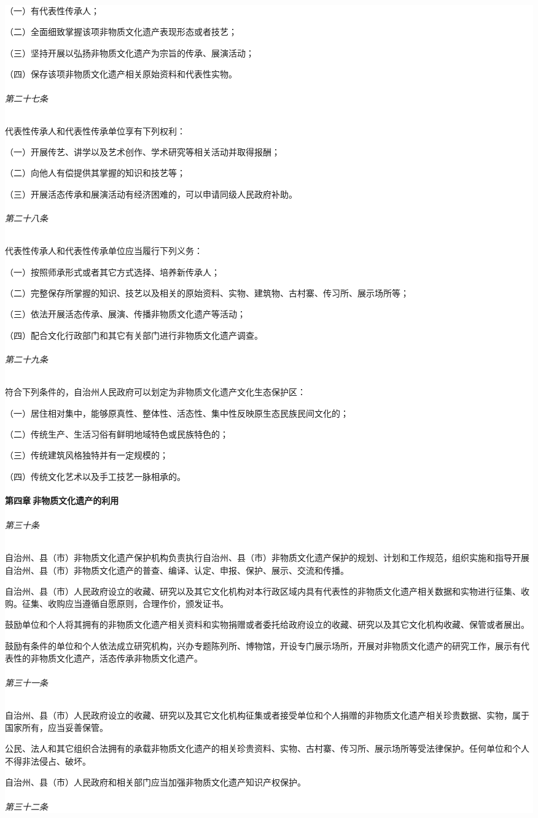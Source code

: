 （一）有代表性传承人；

（二）全面细致掌握该项非物质文化遗产表现形态或者技艺；

（三）坚持开展以弘扬非物质文化遗产为宗旨的传承、展演活动；

（四）保存该项非物质文化遗产相关原始资料和代表性实物。

###### 第二十七条

代表性传承人和代表性传承单位享有下列权利：

（一）开展传艺、讲学以及艺术创作、学术研究等相关活动并取得报酬；

（二）向他人有偿提供其掌握的知识和技艺等；

（三）开展活态传承和展演活动有经济困难的，可以申请同级人民政府补助。

###### 第二十八条

代表性传承人和代表性传承单位应当履行下列义务：

（一）按照师承形式或者其它方式选择、培养新传承人；

（二）完整保存所掌握的知识、技艺以及相关的原始资料、实物、建筑物、古村寨、传习所、展示场所等；

（三）依法开展活态传承、展演、传播非物质文化遗产等活动；

（四）配合文化行政部门和其它有关部门进行非物质文化遗产调查。

###### 第二十九条

符合下列条件的，自治州人民政府可以划定为非物质文化遗产文化生态保护区：

（一）居住相对集中，能够原真性、整体性、活态性、集中性反映原生态民族民间文化的；

（二）传统生产、生活习俗有鲜明地域特色或民族特色的；

（三）传统建筑风格独特并有一定规模的；

（四）传统文化艺术以及手工技艺一脉相承的。

#### 第四章 非物质文化遗产的利用

###### 第三十条

自治州、县（市）非物质文化遗产保护机构负责执行自治州、县（市）非物质文化遗产保护的规划、计划和工作规范，组织实施和指导开展自治州、县（市）非物质文化遗产的普查、编译、认定、申报、保护、展示、交流和传播。

自治州、县（市）人民政府设立的收藏、研究以及其它文化机构对本行政区域内具有代表性的非物质文化遗产相关数据和实物进行征集、收购。征集、收购应当遵循自愿原则，合理作价，颁发证书。

鼓励单位和个人将其拥有的非物质文化遗产相关资料和实物捐赠或者委托给政府设立的收藏、研究以及其它文化机构收藏、保管或者展出。

鼓励有条件的单位和个人依法成立研究机构，兴办专题陈列所、博物馆，开设专门展示场所，开展对非物质文化遗产的研究工作，展示有代表性的非物质文化遗产，活态传承非物质文化遗产。

###### 第三十一条

自治州、县（市）人民政府设立的收藏、研究以及其它文化机构征集或者接受单位和个人捐赠的非物质文化遗产相关珍贵数据、实物，属于国家所有，应当妥善保管。

公民、法人和其它组织合法拥有的承载非物质文化遗产的相关珍贵资料、实物、古村寨、传习所、展示场所等受法律保护。任何单位和个人不得非法侵占、破坏。

自治州、县（市）人民政府和相关部门应当加强非物质文化遗产知识产权保护。

###### 第三十二条
